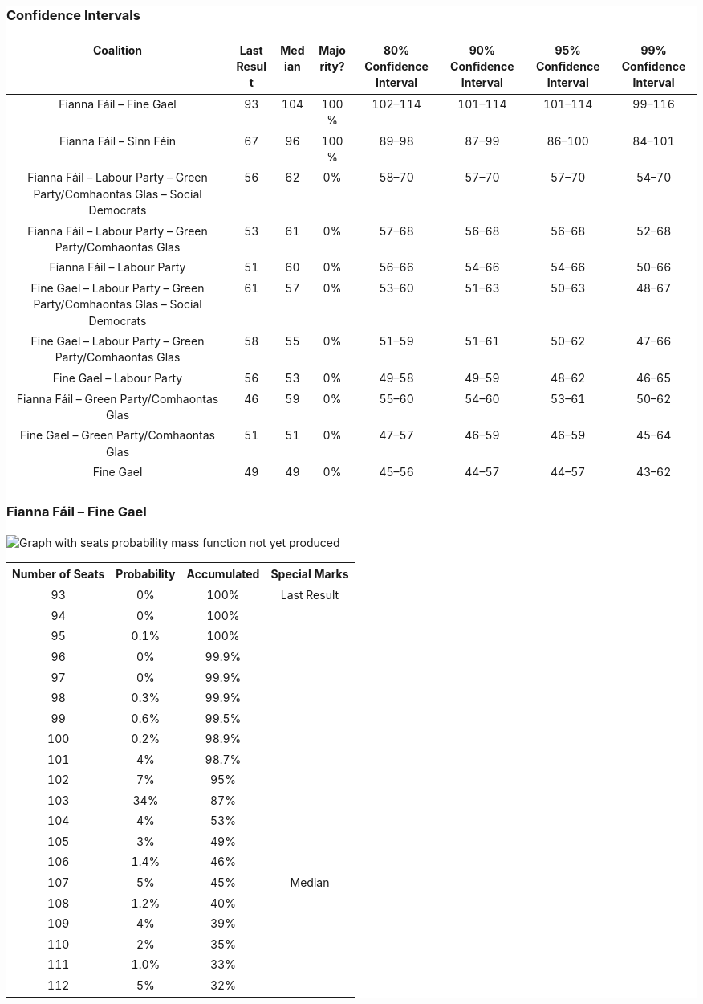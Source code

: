 ### Confidence Intervals

| Coalition | Last Result | Median | Majority? | 80% Confidence Interval | 90% Confidence Interval | 95% Confidence Interval | 99% Confidence Interval |
|:---------:|:-----------:|:------:|:---------:|:-----------------------:|:-----------------------:|:-----------------------:|:-----------------------:|
| Fianna Fáil – Fine Gael | 93 | 104 | 100% | 102–114 | 101–114 | 101–114 | 99–116 |
| Fianna Fáil – Sinn Féin | 67 | 96 | 100% | 89–98 | 87–99 | 86–100 | 84–101 |
| Fianna Fáil – Labour Party – Green Party/Comhaontas Glas – Social Democrats | 56 | 62 | 0% | 58–70 | 57–70 | 57–70 | 54–70 |
| Fianna Fáil – Labour Party – Green Party/Comhaontas Glas | 53 | 61 | 0% | 57–68 | 56–68 | 56–68 | 52–68 |
| Fianna Fáil – Labour Party | 51 | 60 | 0% | 56–66 | 54–66 | 54–66 | 50–66 |
| Fine Gael – Labour Party – Green Party/Comhaontas Glas – Social Democrats | 61 | 57 | 0% | 53–60 | 51–63 | 50–63 | 48–67 |
| Fine Gael – Labour Party – Green Party/Comhaontas Glas | 58 | 55 | 0% | 51–59 | 51–61 | 50–62 | 47–66 |
| Fine Gael – Labour Party | 56 | 53 | 0% | 49–58 | 49–59 | 48–62 | 46–65 |
| Fianna Fáil – Green Party/Comhaontas Glas | 46 | 59 | 0% | 55–60 | 54–60 | 53–61 | 50–62 |
| Fine Gael – Green Party/Comhaontas Glas | 51 | 51 | 0% | 47–57 | 46–59 | 46–59 | 45–64 |
| Fine Gael | 49 | 49 | 0% | 45–56 | 44–57 | 44–57 | 43–62 |

### Fianna Fáil – Fine Gael

![Graph with seats probability mass function not yet produced](2016-12-13-BehaviourAttitudes-coalitions-seats-pmf-ff–fg.png "Seats Probability Mass Function")

| Number of Seats | Probability | Accumulated | Special Marks |
|:---------------:|:-----------:|:-----------:|:-------------:|
| 93 | 0% | 100% | Last Result |
| 94 | 0% | 100% |  |
| 95 | 0.1% | 100% |  |
| 96 | 0% | 99.9% |  |
| 97 | 0% | 99.9% |  |
| 98 | 0.3% | 99.9% |  |
| 99 | 0.6% | 99.5% |  |
| 100 | 0.2% | 98.9% |  |
| 101 | 4% | 98.7% |  |
| 102 | 7% | 95% |  |
| 103 | 34% | 87% |  |
| 104 | 4% | 53% |  |
| 105 | 3% | 49% |  |
| 106 | 1.4% | 46% |  |
| 107 | 5% | 45% | Median |
| 108 | 1.2% | 40% |  |
| 109 | 4% | 39% |  |
| 110 | 2% | 35% |  |
| 111 | 1.0% | 33% |  |
| 112 | 5% | 32% |  |